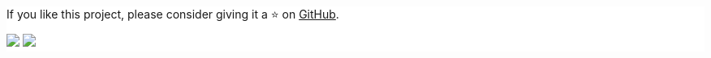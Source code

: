 If you like this project, please consider giving it a ⭐️ on [GitHub](https://github.com/rutikakengal/100DAYS_OF_100WEBPROJECTS).


<img src="https://www.animatedimages.org/data/media/562/animated-line-image-0184.gif" width="1920" />



</div>




<img src="https://www.animatedimages.org/data/media/562/animated-line-image-0184.gif" width="1920" />
